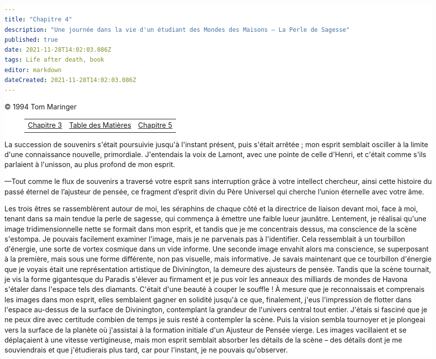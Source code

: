 ```yaml
---
title: "Chapitre 4"
description: "Une journée dans la vie d'un étudiant des Mondes des Maisons – La Perle de Sagesse"
published: true
date: 2021-11-28T14:02:03.086Z
tags: Life after death, book
editor: markdown
dateCreated: 2021-11-28T14:02:03.086Z
---
```


<p class="v-card v-sheet theme--light grey lighten-3 px-2">© 1994 Tom Maringer</p>
<figure class="table chapter-navigator">
  <table>
    <tbody>
      <tr>
        <td>
        <a href="/fr/book/Tom_Maringer/A_Day_in_the_Life_of_a_Mansion_Worlds_Student/3">
          <span class="mdi mdi-arrow-left-drop-circle"></span><span class="pl-2">Chapitre 3</span>
        </a>
        </td>
        <td>
        <a href="/fr/book/Tom_Maringer/A_Day_in_the_Life_of_a_Mansion_Worlds_Student#table-des-matières">
          <span class="mdi mdi-book-open-variant"></span><span class="pl-2">Table des Matières</span>
        </a>
        </td>
        <td>
        <a href="/fr/book/Tom_Maringer/A_Day_in_the_Life_of_a_Mansion_Worlds_Student/5">
          <span class="pr-2">Chapitre 5</span><span class="mdi mdi-arrow-right-drop-circle"></span>
        </a>
        </td>
      </tr>
    </tbody>
  </table>
</figure>

La succession de souvenirs s'était poursuivie jusqu'à l'instant présent, puis s'était arrêtée ; mon esprit semblait osciller à la limite d'une connaissance nouvelle, primordiale. J'entendais la voix de Lamont, avec une pointe de celle d'Henri, et c'était comme s'ils parlaient à l'unisson, au plus profond de mon esprit.

—Tout comme le flux de souvenirs a traversé votre esprit sans interruption grâce à votre intellect chercheur, ainsi cette histoire du passé éternel de l’ajusteur de pensée, ce fragment d’esprit divin du Père Universel qui cherche l’union éternelle avec votre âme.

Les trois êtres se rassemblèrent autour de moi, les séraphins de chaque côté et la directrice de liaison devant moi, face à moi, tenant dans sa main tendue la perle de sagesse, qui commença à émettre une faible lueur jaunâtre. Lentement, je réalisai qu'une image tridimensionnelle nette se formait dans mon esprit, et tandis que je me concentrais dessus, ma conscience de la scène s'estompa. Je pouvais facilement examiner l'image, mais je ne parvenais pas à l'identifier. Cela ressemblait à un tourbillon d'énergie, une sorte de vortex cosmique dans un vide informe. Une seconde image envahit alors ma conscience, se superposant à la première, mais sous une forme différente, non pas visuelle, mais informative. Je savais maintenant que ce tourbillon d'énergie que je voyais était une représentation artistique de Divinington, la demeure des ajusteurs de pensée. Tandis que la scène tournait, je vis la forme gigantesque du Paradis s'élever au firmament et je pus voir les anneaux des milliards de mondes de Havona s'étaler dans l'espace tels des diamants. C'était d'une beauté à couper le souffle ! À mesure que je reconnaissais et comprenais les images dans mon esprit, elles semblaient gagner en solidité jusqu'à ce que, finalement, j'eus l'impression de flotter dans l'espace au-dessus de la surface de Divinington, contemplant la grandeur de l'univers central tout entier. J'étais si fasciné que je ne peux dire avec certitude combien de temps je suis resté à contempler la scène. Puis la vision sembla tournoyer et je plongeai vers la surface de la planète où j'assistai à la formation initiale d'un Ajusteur de Pensée vierge. Les images vacillaient et se déplaçaient à une vitesse vertigineuse, mais mon esprit semblait absorber les détails de la scène – des détails dont je me souviendrais et que j'étudierais plus tard, car pour l'instant, je ne pouvais qu'observer.
